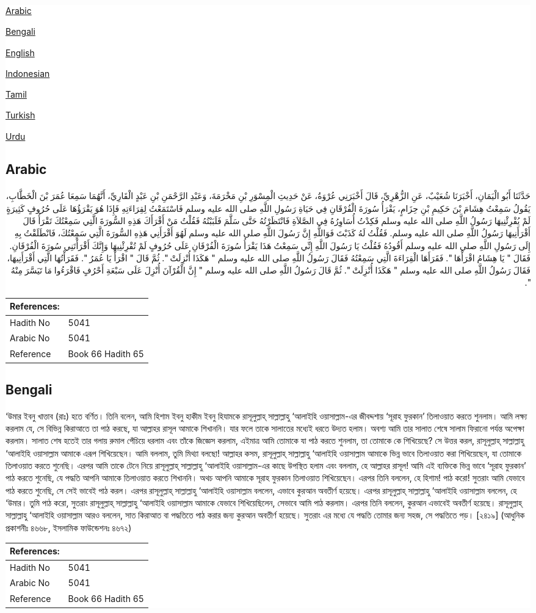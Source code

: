 [Arabic](#arabic)

[Bengali](#bengali)

[English](#english)

[Indonesian](#indonesian)

[Tamil](#tamil)

[Turkish](#turkish)

[Urdu](#urdu)

## Arabic


<div dir="rtl" lang="ar" style={{fontSize:'larger',backgroundColor:'#f8f9fa',padding:20}}>
حَدَّثَنَا أَبُو الْيَمَانِ، أَخْبَرَنَا شُعَيْبٌ، عَنِ الزُّهْرِيِّ، قَالَ أَخْبَرَنِي عُرْوَةُ، عَنْ حَدِيثِ الْمِسْوَرِ بْنِ مَخْرَمَةَ، وَعَبْدِ الرَّحْمَنِ بْنِ عَبْدٍ الْقَارِيِّ، أَنَّهُمَا سَمِعَا عُمَرَ بْنَ الْخَطَّابِ، يَقُولُ سَمِعْتُ هِشَامَ بْنَ حَكِيمِ بْنِ حِزَامٍ، يَقْرَأُ سُورَةَ الْفُرْقَانِ فِي حَيَاةِ رَسُولِ اللَّهِ صلى الله عليه وسلم فَاسْتَمَعْتُ لِقِرَاءَتِهِ فَإِذَا هُوَ يَقْرَؤُهَا عَلَى حُرُوفٍ كَثِيرَةٍ لَمْ يُقْرِئْنِيهَا رَسُولُ اللَّهِ صلى الله عليه وسلم فَكِدْتُ أُسَاوِرُهُ فِي الصَّلاَةِ فَانْتَظَرْتُهُ حَتَّى سَلَّمَ فَلَبَبْتُهُ فَقُلْتُ مَنْ أَقْرَأَكَ هَذِهِ السُّورَةَ الَّتِي سَمِعْتُكَ تَقْرَأُ قَالَ أَقْرَأَنِيهَا رَسُولُ اللَّهِ صلى الله عليه وسلم‏.‏ فَقُلْتُ لَهُ كَذَبْتَ فَوَاللَّهِ إِنَّ رَسُولَ اللَّهِ صلى الله عليه وسلم لَهُوَ أَقْرَأَنِي هَذِهِ السُّورَةَ الَّتِي سَمِعْتُكَ، فَانْطَلَقْتُ بِهِ إِلَى رَسُولِ اللَّهِ صلى الله عليه وسلم أَقُودُهُ فَقُلْتُ يَا رَسُولَ اللَّهِ إِنِّي سَمِعْتُ هَذَا يَقْرَأُ سُورَةَ الْفُرْقَانِ عَلَى حُرُوفٍ لَمْ تُقْرِئْنِيهَا وَإِنَّكَ أَقْرَأْتَنِي سُورَةَ الْفُرْقَانِ‏.‏ فَقَالَ ‏"‏ يَا هِشَامُ اقْرَأْهَا ‏"‏‏.‏ فَقَرَأَهَا الْقِرَاءَةَ الَّتِي سَمِعْتُهُ فَقَالَ رَسُولُ اللَّهِ صلى الله عليه وسلم ‏"‏ هَكَذَا أُنْزِلَتْ ‏"‏‏.‏ ثُمَّ قَالَ ‏"‏ اقْرَأْ يَا عُمَرُ ‏"‏‏.‏ فَقَرَأْتُهَا الَّتِي أَقْرَأَنِيهَا، فَقَالَ رَسُولُ اللَّهِ صلى الله عليه وسلم ‏"‏ هَكَذَا أُنْزِلَتْ ‏"‏‏.‏ ثُمَّ قَالَ رَسُولُ اللَّهِ صلى الله عليه وسلم ‏"‏ إِنَّ الْقُرْآنَ أُنْزِلَ عَلَى سَبْعَةِ أَحْرُفٍ فَاقْرَءُوا مَا تَيَسَّرَ مِنْهُ ‏"‏‏.‏
</div>
<div style={{backgroundColor:'#f8f9fa',padding:20, marginBottom: 10}}><table> <thead> <tr> <th>References:</th> <th></th> </tr> </thead> <tbody><tr><td>Hadith No</td><td>5041</td></tr><tr><td>Arabic No</td><td>5041</td></tr><tr><td>Reference</td><td>Book 66 Hadith 65</td></tr></tbody></table></div>

## Bengali


<div dir="ltr" lang="bn" style={{fontSize:'larger',backgroundColor:'#f8f9fa',padding:20}}>
‘উমার ইবনু খাত্তাব (রাঃ) হতে বর্ণিত। তিনি বলেন, আমি হিশাম ইবনু হাকীম ইবনু হিযামকে রাসূলুল্লাহ্ সাল্লাল্লাহু ‘আলাইহি ওয়াসাল্লাম-এর জীবদ্দশায় ‘সূরাহ ফুরকান’ তিলাওয়াত করতে শুনলাম। আমি লক্ষ্য করলাম যে, সে বিভিন্ন কিরাআতে তা পাঠ করছে, যা আল্লাহর রাসূল আমাকে শিখাননি। যার ফলে তাকে সালাতের মধ্যেই ধরতে উদ্যত হলাম। অবশ্য আমি তার সালাত শেষে সালাম ফিরানো পর্যন্ত অপেক্ষা করলাম। সালাত শেষ হতেই তার গলায় রুমাল পেঁচিয়ে ধরলাম এবং তাঁকে জিজ্ঞেস করলাম, এইমাত্র আমি তোমাকে যা পাঠ করতে শুনলাম, তা তোমাকে কে শিখিয়েছে? সে উত্তর করল, রাসূলুল্লাহ্ সাল্লাল্লাহু ‘আলাইহি ওয়াসাল্লাম আমাকে এরূপ শিখিয়েছেন। আমি বললাম, তুমি মিথ্যা বলছো! আল্লাহর কসম, রাসূলুল্লাহ্ সাল্লাল্লাহু ‘আলাইহি ওয়াসাল্লাম আমাকে ভিন্ন ভাবে তিলাওয়াত করা শিখিয়েছেন, যা তোমাকে তিলাওয়াত করতে শুনেছি। এরপর আমি তাকে টেনে নিয়ে রাসূলুল্লাহ্ সাল্লাল্লাহু ‘আলাইহি ওয়াসাল্লাম-এর কাছে উপস্থিত হলাম এবং বললাম, হে আল্লাহর রাসূল! আমি এই ব্যক্তিকে ভিন্ন ভাবে ‘সূরাহ ফুরকান’ পাঠ করতে শুনেছি, যে পদ্ধতি আপনি আমাকে তিলাওয়াত করতে শিখাননি। অথচ আপনি আমাকে সূরাহ ফুরকান তিলাওয়াত শিখিয়েছেন। এরপর তিনি বললেন, হে হিশাম! পাঠ করো! সুতরাং আমি যেভাবে পাঠ করতে শুনেছি, সে সেই ভাবেই পাঠ করল। এরপর রাসূলুল্লাহ্ সাল্লাল্লাহু ‘আলাইহি ওয়াসাল্লাম বললেন, এভাবে কুরআন অবতীর্ণ হয়েছে। এরপর রাসূলুল্লাহ্ সাল্লাল্লাহু ‘আলাইহি ওয়াসাল্লাম বললেন, হে ‘উমার। তুমি পাঠ করো, সুতরাং রাসূলুল্লাহ্ সাল্লাল্লাহু ‘আলাইহি ওয়াসাল্লাম আমাকে যেভাবে শিখিয়েছিলেন, সেভাবে আমি পাঠ করলাম। এরপর তিনি বললেন, কুরআন এভাবেই অবতীর্ণ হয়েছে। রাসূলুল্লাহ্ সাল্লাল্লাহু ‘আলাইহি ওয়াসাল্লাম আরও বললেন, সাত কিরাআত বা পদ্ধতিতে পাঠ করার জন্য কুরআন অবতীর্ণ হয়েছে। সুতরাং এর মধ্যে যে পদ্ধতি তোমার জন্য সহজ, সে পদ্ধতিতে পড়। [২৪১৯] (আধুনিক প্রকাশনীঃ ৪৬৬৮, ইসলামিক ফাউন্ডেশনঃ ৪৬৭২)
</div>
<div style={{backgroundColor:'#f8f9fa',padding:20, marginBottom: 10}}><table> <thead> <tr> <th>References:</th> <th></th> </tr> </thead> <tbody><tr><td>Hadith No</td><td>5041</td></tr><tr><td>Arabic No</td><td>5041</td></tr><tr><td>Reference</td><td>Book 66 Hadith 65</td></tr></tbody></table></div>
